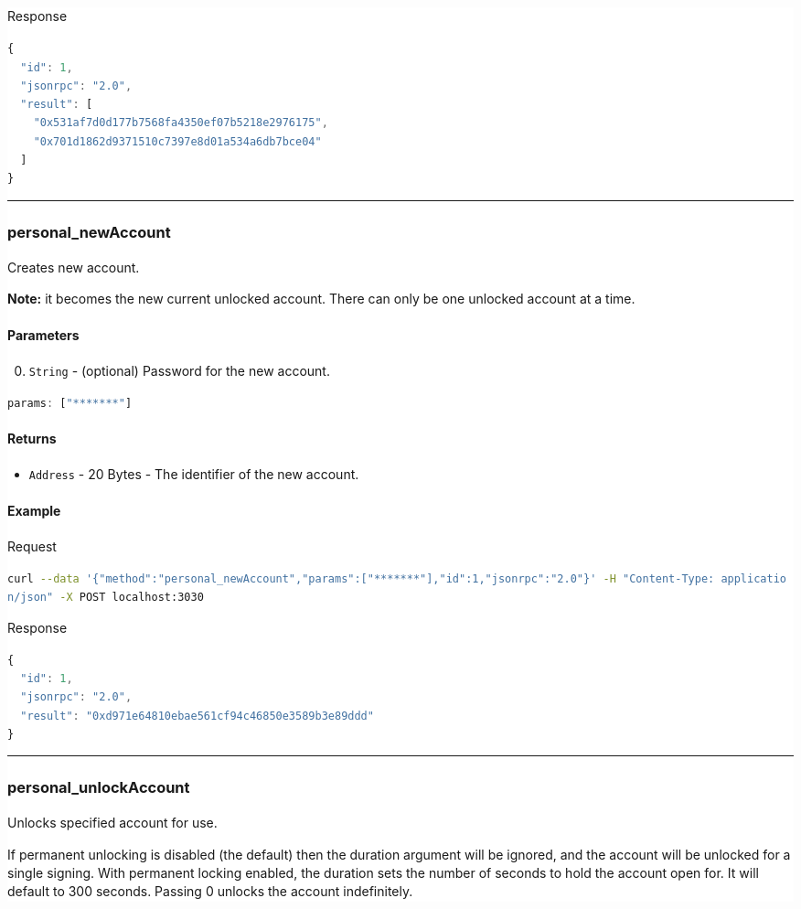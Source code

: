 Response
```js
{
  "id": 1,
  "jsonrpc": "2.0",
  "result": [
    "0x531af7d0d177b7568fa4350ef07b5218e2976175",
    "0x701d1862d9371510c7397e8d01a534a6db7bce04"
  ]
}
```

***

### personal_newAccount

Creates new account.

**Note:** it becomes the new current unlocked account. There can only be one unlocked account at a time.

#### Parameters

0. `String` - (optional) Password for the new account.

```js
params: ["*******"]
```

#### Returns

- `Address` - 20 Bytes - The identifier of the new account.

#### Example

Request
```bash
curl --data '{"method":"personal_newAccount","params":["*******"],"id":1,"jsonrpc":"2.0"}' -H "Content-Type: application/json" -X POST localhost:3030
```

Response
```js
{
  "id": 1,
  "jsonrpc": "2.0",
  "result": "0xd971e64810ebae561cf94c46850e3589b3e89ddd"
}
```

***

### personal_unlockAccount

Unlocks specified account for use.

If permanent unlocking is disabled (the default) then the duration argument will be ignored, and the account will be unlocked for a single signing. With permanent locking enabled, the duration sets the number of seconds to hold the account open for. It will default to 300 seconds. Passing 0 unlocks the account indefinitely.


[summary]: #summary
[motivation]: #motivation
[guide-level-explanation]: #guide-level-explanation
[parity]: https://www.parity.io/
[import-raw-key]: https://github.com/ethereum/go-ethereum/wiki/Management-APIs#personal_importrawkey
[personal-api]: https://wiki.parity.io/JSONRPC-personal-module.html
[reference-level-explanation]: #reference-level-explanation
[drawbacks]: #drawbacks
[alternatives]: #alternatives
[prior-art]: #prior-art
[unresolved]: #unresolved-questions
